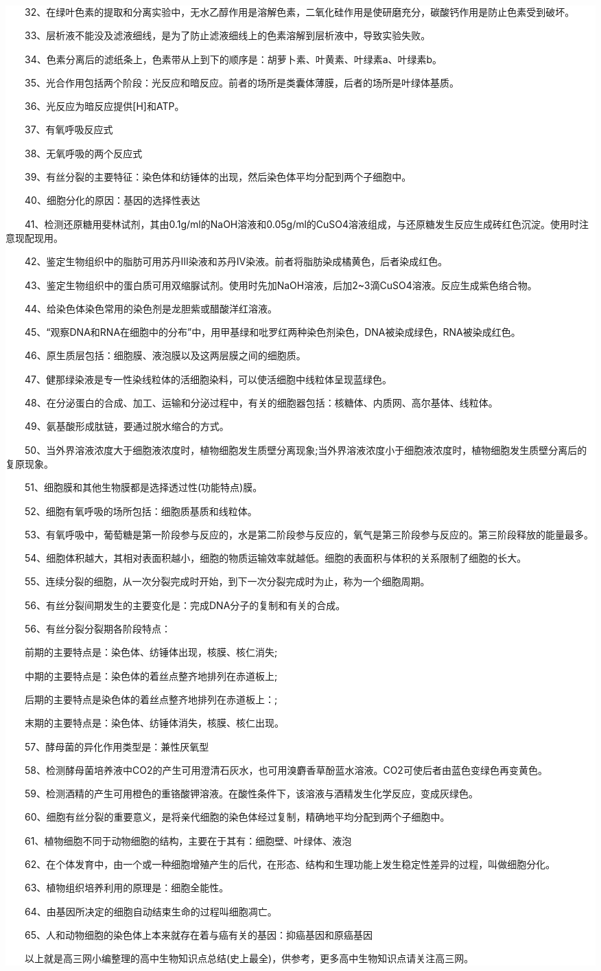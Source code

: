　　32、在绿叶色素的提取和分离实验中，无水乙醇作用是溶解色素，二氧化硅作用是使研磨充分，碳酸钙作用是防止色素受到破坏。

　　33、层析液不能没及滤液细线，是为了防止滤液细线上的色素溶解到层析液中，导致实验失败。

　　34、色素分离后的滤纸条上，色素带从上到下的顺序是：胡萝卜素、叶黄素、叶绿素a、叶绿素b。

　　35、光合作用包括两个阶段：光反应和暗反应。前者的场所是类囊体薄膜，后者的场所是叶绿体基质。

　　36、光反应为暗反应提供[H]和ATP。

　　37、有氧呼吸反应式

　　38、无氧呼吸的两个反应式

　　39、有丝分裂的主要特征：染色体和纺锤体的出现，然后染色体平均分配到两个子细胞中。

　　40、细胞分化的原因：基因的选择性表达

　　41、检测还原糖用斐林试剂，其由0.1g/ml的NaOH溶液和0.05g/ml的CuSO4溶液组成，与还原糖发生反应生成砖红色沉淀。使用时注意现配现用。

　　42、鉴定生物组织中的脂肪可用苏丹Ⅲ染液和苏丹Ⅳ染液。前者将脂肪染成橘黄色，后者染成红色。

　　43、鉴定生物组织中的蛋白质可用双缩脲试剂。使用时先加NaOH溶液，后加2~3滴CuSO4溶液。反应生成紫色络合物。

　　44、给染色体染色常用的染色剂是龙胆紫或醋酸洋红溶液。

　　45、“观察DNA和RNA在细胞中的分布”中，用甲基绿和吡罗红两种染色剂染色，DNA被染成绿色，RNA被染成红色。

　　46、原生质层包括：细胞膜、液泡膜以及这两层膜之间的细胞质。

　　47、健那绿染液是专一性染线粒体的活细胞染料，可以使活细胞中线粒体呈现蓝绿色。

　　48、在分泌蛋白的合成、加工、运输和分泌过程中，有关的细胞器包括：核糖体、内质网、高尔基体、线粒体。

　　49、氨基酸形成肽链，要通过脱水缩合的方式。

　　50、当外界溶液浓度大于细胞液浓度时，植物细胞发生质壁分离现象;当外界溶液浓度小于细胞液浓度时，植物细胞发生质壁分离后的复原现象。

　　51、细胞膜和其他生物膜都是选择透过性(功能特点)膜。

　　52、细胞有氧呼吸的场所包括：细胞质基质和线粒体。

　　53、有氧呼吸中，葡萄糖是第一阶段参与反应的，水是第二阶段参与反应的，氧气是第三阶段参与反应的。第三阶段释放的能量最多。

　　54、细胞体积越大，其相对表面积越小，细胞的物质运输效率就越低。细胞的表面积与体积的关系限制了细胞的长大。

　　55、连续分裂的细胞，从一次分裂完成时开始，到下一次分裂完成时为止，称为一个细胞周期。

　　56、有丝分裂间期发生的主要变化是：完成DNA分子的复制和有关的合成。

　　56、有丝分裂分裂期各阶段特点：

　　前期的主要特点是：染色体、纺锤体出现，核膜、核仁消失;

　　中期的主要特点是：染色体的着丝点整齐地排列在赤道板上;

　　后期的主要特点是染色体的着丝点整齐地排列在赤道板上：;

　　末期的主要特点是：染色体、纺锤体消失，核膜、核仁出现。

　　57、酵母菌的异化作用类型是：兼性厌氧型

　　58、检测酵母菌培养液中CO2的产生可用澄清石灰水，也可用溴麝香草酚蓝水溶液。CO2可使后者由蓝色变绿色再变黄色。

　　59、检测酒精的产生可用橙色的重铬酸钾溶液。在酸性条件下，该溶液与酒精发生化学反应，变成灰绿色。

　　60、细胞有丝分裂的重要意义，是将亲代细胞的染色体经过复制，精确地平均分配到两个子细胞中。

　　61、植物细胞不同于动物细胞的结构，主要在于其有：细胞壁、叶绿体、液泡

　　62、在个体发育中，由一个或一种细胞增殖产生的后代，在形态、结构和生理功能上发生稳定性差异的过程，叫做细胞分化。

　　63、植物组织培养利用的原理是：细胞全能性。

　　64、由基因所决定的细胞自动结束生命的过程叫细胞凋亡。

　　65、人和动物细胞的染色体上本来就存在着与癌有关的基因：抑癌基因和原癌基因

　　以上就是高三网小编整理的高中生物知识点总结(史上最全)，供参考，更多高中生物知识点请关注高三网。